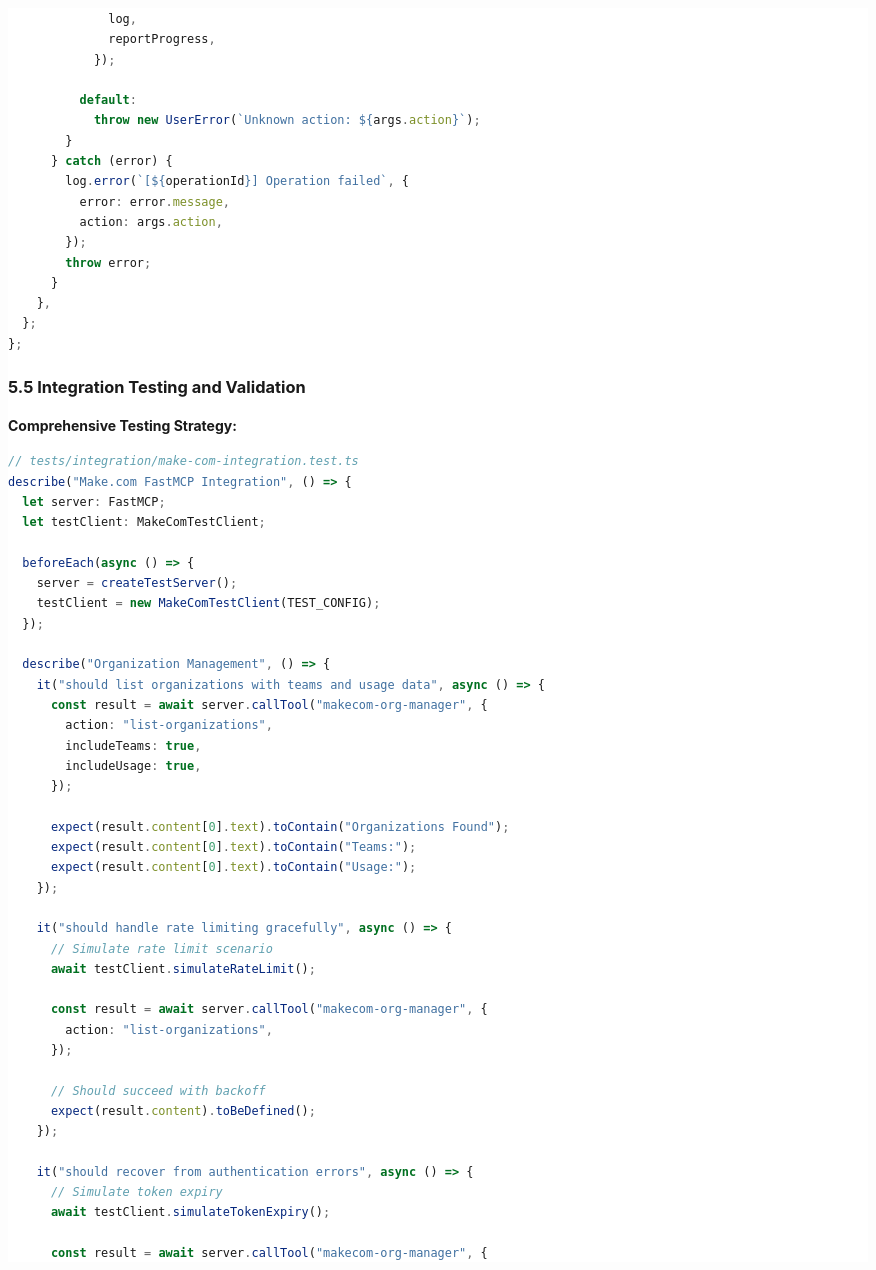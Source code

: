```typescript
              log,
              reportProgress,
            });

          default:
            throw new UserError(`Unknown action: ${args.action}`);
        }
      } catch (error) {
        log.error(`[${operationId}] Operation failed`, {
          error: error.message,
          action: args.action,
        });
        throw error;
      }
    },
  };
};
```

### 5.5 Integration Testing and Validation

**Comprehensive Testing Strategy:**

```typescript
// tests/integration/make-com-integration.test.ts
describe("Make.com FastMCP Integration", () => {
  let server: FastMCP;
  let testClient: MakeComTestClient;

  beforeEach(async () => {
    server = createTestServer();
    testClient = new MakeComTestClient(TEST_CONFIG);
  });

  describe("Organization Management", () => {
    it("should list organizations with teams and usage data", async () => {
      const result = await server.callTool("makecom-org-manager", {
        action: "list-organizations",
        includeTeams: true,
        includeUsage: true,
      });

      expect(result.content[0].text).toContain("Organizations Found");
      expect(result.content[0].text).toContain("Teams:");
      expect(result.content[0].text).toContain("Usage:");
    });

    it("should handle rate limiting gracefully", async () => {
      // Simulate rate limit scenario
      await testClient.simulateRateLimit();

      const result = await server.callTool("makecom-org-manager", {
        action: "list-organizations",
      });

      // Should succeed with backoff
      expect(result.content).toBeDefined();
    });

    it("should recover from authentication errors", async () => {
      // Simulate token expiry
      await testClient.simulateTokenExpiry();

      const result = await server.callTool("makecom-org-manager", {
```